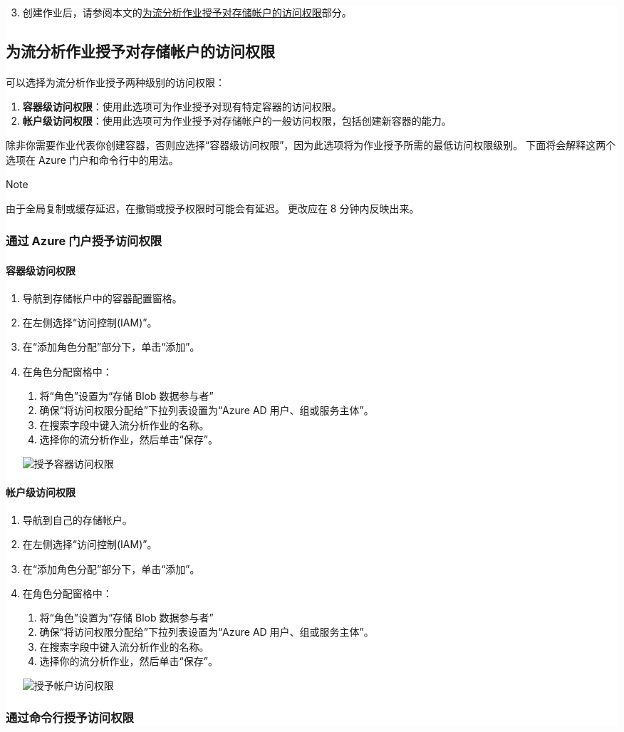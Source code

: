 3. 创建作业后，请参阅本文的[为流分析作业授予对存储帐户的访问权限](#give-the-stream-analytics-job-access-to-your-storage-account)部分。


## <a name="give-the-stream-analytics-job-access-to-your-storage-account"></a>为流分析作业授予对存储帐户的访问权限

可以选择为流分析作业授予两种级别的访问权限：

1. **容器级访问权限**：使用此选项可为作业授予对现有特定容器的访问权限。
2. **帐户级访问权限**：使用此选项可为作业授予对存储帐户的一般访问权限，包括创建新容器的能力。

除非你需要作业代表你创建容器，否则应选择“容器级访问权限”，因为此选项将为作业授予所需的最低访问权限级别。 下面将会解释这两个选项在 Azure 门户和命令行中的用法。

> [!NOTE]
> 由于全局复制或缓存延迟，在撤销或授予权限时可能会有延迟。 更改应在 8 分钟内反映出来。

### <a name="grant-access-via-the-azure-portal"></a>通过 Azure 门户授予访问权限

#### <a name="container-level-access"></a>容器级访问权限

1. 导航到存储帐户中的容器配置窗格。

2. 在左侧选择“访问控制(IAM)”。

3. 在“添加角色分配”部分下，单击“添加”。

4. 在角色分配窗格中：

    1. 将“角色”设置为“存储 Blob 数据参与者”
    2. 确保“将访问权限分配给”下拉列表设置为“Azure AD 用户、组或服务主体”。
    3. 在搜索字段中键入流分析作业的名称。
    4. 选择你的流分析作业，然后单击“保存”。

   ![授予容器访问权限](./media/stream-analytics-managed-identities-blob-output-preview/stream-analytics-container-access-portal.png)

#### <a name="account-level-access"></a>帐户级访问权限

1. 导航到自己的存储帐户。

2. 在左侧选择“访问控制(IAM)”。

3. 在“添加角色分配”部分下，单击“添加”。

4. 在角色分配窗格中：

    1. 将“角色”设置为“存储 Blob 数据参与者”
    2. 确保“将访问权限分配给”下拉列表设置为“Azure AD 用户、组或服务主体”。
    3. 在搜索字段中键入流分析作业的名称。
    4. 选择你的流分析作业，然后单击“保存”。

   ![授予帐户访问权限](./media/stream-analytics-managed-identities-blob-output-preview/stream-analytics-account-access-portal.png)

### <a name="grant-access-via-the-command-line"></a>通过命令行授予访问权限
